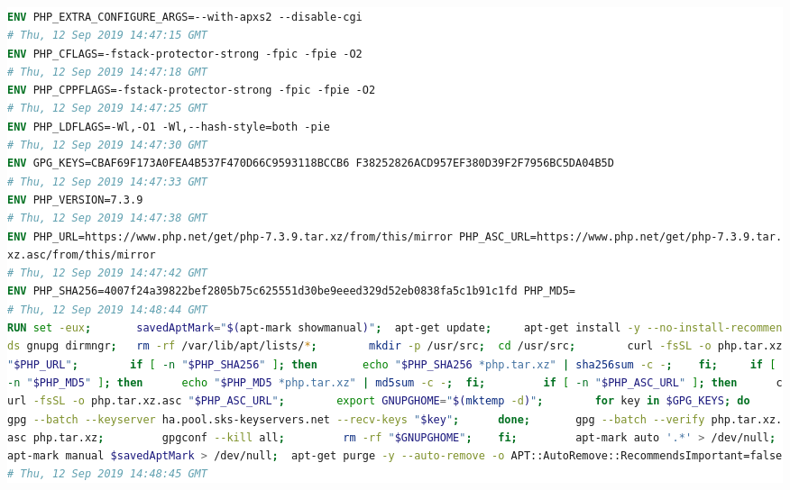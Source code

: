 ```dockerfile
ENV PHP_EXTRA_CONFIGURE_ARGS=--with-apxs2 --disable-cgi
# Thu, 12 Sep 2019 14:47:15 GMT
ENV PHP_CFLAGS=-fstack-protector-strong -fpic -fpie -O2
# Thu, 12 Sep 2019 14:47:18 GMT
ENV PHP_CPPFLAGS=-fstack-protector-strong -fpic -fpie -O2
# Thu, 12 Sep 2019 14:47:25 GMT
ENV PHP_LDFLAGS=-Wl,-O1 -Wl,--hash-style=both -pie
# Thu, 12 Sep 2019 14:47:30 GMT
ENV GPG_KEYS=CBAF69F173A0FEA4B537F470D66C9593118BCCB6 F38252826ACD957EF380D39F2F7956BC5DA04B5D
# Thu, 12 Sep 2019 14:47:33 GMT
ENV PHP_VERSION=7.3.9
# Thu, 12 Sep 2019 14:47:38 GMT
ENV PHP_URL=https://www.php.net/get/php-7.3.9.tar.xz/from/this/mirror PHP_ASC_URL=https://www.php.net/get/php-7.3.9.tar.xz.asc/from/this/mirror
# Thu, 12 Sep 2019 14:47:42 GMT
ENV PHP_SHA256=4007f24a39822bef2805b75c625551d30be9eeed329d52eb0838fa5c1b91c1fd PHP_MD5=
# Thu, 12 Sep 2019 14:48:44 GMT
RUN set -eux; 		savedAptMark="$(apt-mark showmanual)"; 	apt-get update; 	apt-get install -y --no-install-recommends gnupg dirmngr; 	rm -rf /var/lib/apt/lists/*; 		mkdir -p /usr/src; 	cd /usr/src; 		curl -fsSL -o php.tar.xz "$PHP_URL"; 		if [ -n "$PHP_SHA256" ]; then 		echo "$PHP_SHA256 *php.tar.xz" | sha256sum -c -; 	fi; 	if [ -n "$PHP_MD5" ]; then 		echo "$PHP_MD5 *php.tar.xz" | md5sum -c -; 	fi; 		if [ -n "$PHP_ASC_URL" ]; then 		curl -fsSL -o php.tar.xz.asc "$PHP_ASC_URL"; 		export GNUPGHOME="$(mktemp -d)"; 		for key in $GPG_KEYS; do 			gpg --batch --keyserver ha.pool.sks-keyservers.net --recv-keys "$key"; 		done; 		gpg --batch --verify php.tar.xz.asc php.tar.xz; 		gpgconf --kill all; 		rm -rf "$GNUPGHOME"; 	fi; 		apt-mark auto '.*' > /dev/null; 	apt-mark manual $savedAptMark > /dev/null; 	apt-get purge -y --auto-remove -o APT::AutoRemove::RecommendsImportant=false
# Thu, 12 Sep 2019 14:48:45 GMT
